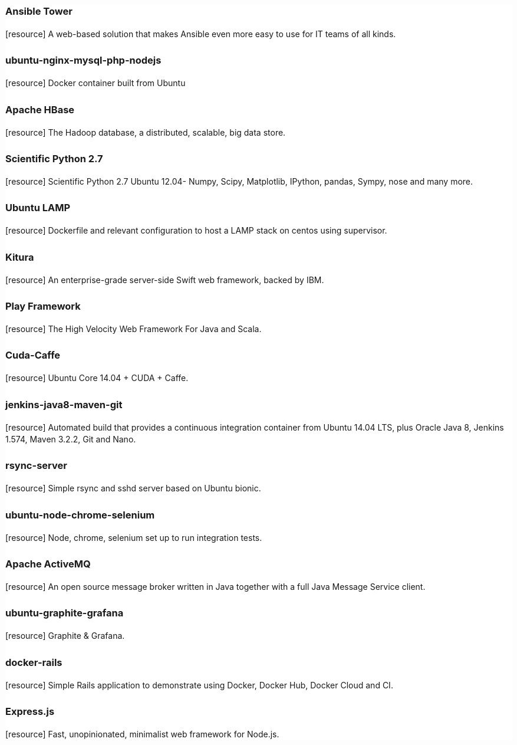 ### Ansible Tower
[resource] A web-based solution that makes Ansible even more easy to use for IT teams of all kinds.

### ubuntu-nginx-mysql-php-nodejs
[resource] Docker container built from Ubuntu
### Apache HBase
[resource] The Hadoop database, a distributed, scalable, big data store.

### Scientific Python 2.7
[resource] Scientific Python 2.7 Ubuntu 12.04- Numpy, Scipy, Matplotlib, IPython, pandas, Sympy, nose and many more.

### Ubuntu LAMP
[resource] Dockerfile and relevant configuration to host a LAMP stack on centos using supervisor.

### Kitura
[resource] An enterprise-grade server-side Swift web framework, backed by IBM.

### Play Framework
[resource] The High Velocity Web Framework For Java and Scala.

### Cuda-Caffe
[resource] Ubuntu Core 14.04 + CUDA + Caffe.

### jenkins-java8-maven-git
[resource] Automated build that provides a continuous integration container from Ubuntu 14.04 LTS, plus Oracle Java 8, Jenkins 1.574, Maven 3.2.2, Git and Nano.

### rsync-server
[resource] Simple rsync and sshd server based on Ubuntu bionic.

### ubuntu-node-chrome-selenium
[resource] Node, chrome, selenium set up to run integration tests.

### Apache ActiveMQ
[resource] An open source message broker written in Java together with a full Java Message Service client.

### ubuntu-graphite-grafana
[resource] Graphite & Grafana.

### docker-rails
[resource] Simple Rails application to demonstrate using Docker, Docker Hub, Docker Cloud and CI.

### Express.js
[resource] Fast, unopinionated, minimalist web framework for Node.js.
